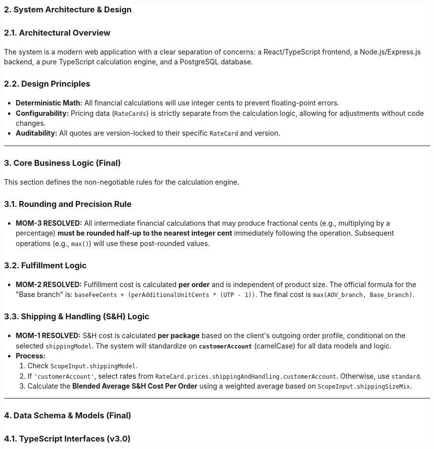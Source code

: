 
### **2. System Architecture & Design**

### **2.1. Architectural Overview**

The system is a modern web application with a clear separation of concerns: a React/TypeScript frontend, a Node.js/Express.js backend, a pure TypeScript calculation engine, and a PostgreSQL database.

### **2.2. Design Principles**

- **Deterministic Math:** All financial calculations will use integer cents to prevent floating-point errors.
- **Configurability:** Pricing data (`RateCards`) is strictly separate from the calculation logic, allowing for adjustments without code changes.
- **Auditability:** All quotes are version-locked to their specific `RateCard` and version.

---

### **3. Core Business Logic (Final)**

This section defines the non-negotiable rules for the calculation engine.

### **3.1. Rounding and Precision Rule**

- **MOM-3 RESOLVED:** All intermediate financial calculations that may produce fractional cents (e.g., multiplying by a percentage) **must be rounded half-up to the nearest integer cent** immediately following the operation. Subsequent operations (e.g., `max()`) will use these post-rounded values.

### **3.2. Fulfillment Logic**

- **MOM-2 RESOLVED:** Fulfillment cost is calculated **per order** and is independent of product size. The official formula for the "Base branch" is: `baseFeeCents + (perAdditionalUnitCents * (UTP - 1))`. The final cost is `max(AOV_branch, Base_branch)`.

### **3.3. Shipping & Handling (S&H) Logic**

- **MOM-1 RESOLVED:** S&H cost is calculated **per package** based on the client's outgoing order profile, conditional on the selected `shippingModel`. The system will standardize on **`customerAccount`** (camelCase) for all data models and logic.
- **Process:**
    1. Check `ScopeInput.shippingModel`.
    2. If `'customerAccount'`, select rates from `RateCard.prices.shippingAndHandling.customerAccount`. Otherwise, use `standard`.
    3. Calculate the **Blended Average S&H Cost Per Order** using a weighted average based on `ScopeInput.shippingSizeMix`.

---

### **4. Data Schema & Models (Final)**

### **4.1. TypeScript Interfaces (v3.0)**
